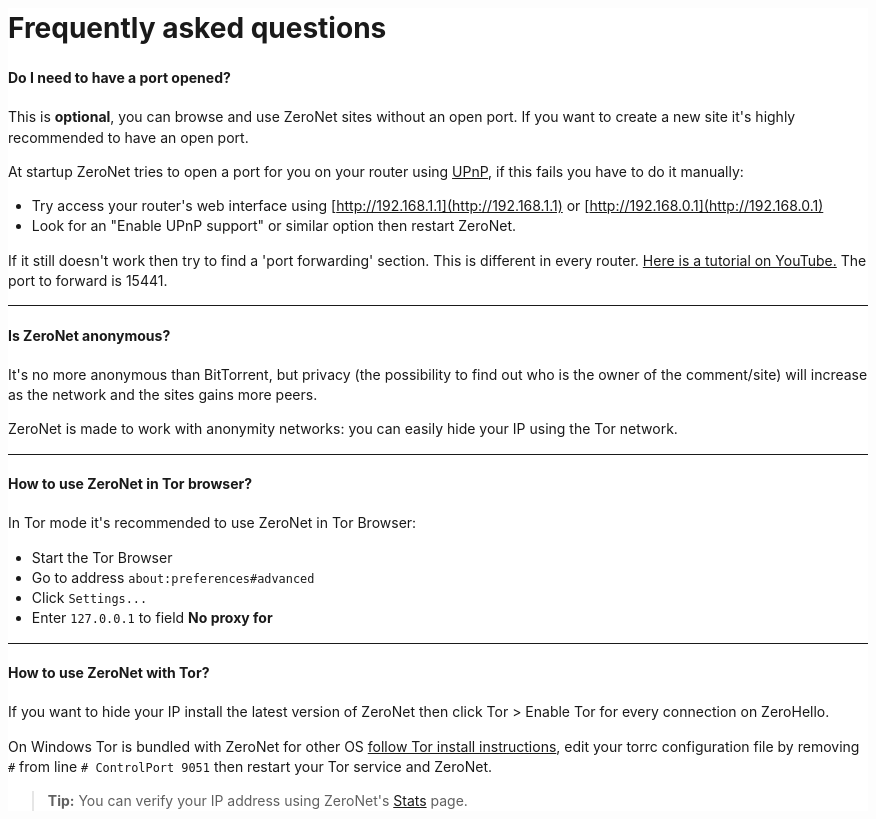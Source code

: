 # Frequently asked questions


#### Do I need to have a port opened?

This is __optional__, you can browse and use ZeroNet sites without an open port.
If you want to create a new site it's highly recommended to have an open port.

At startup ZeroNet tries to open a port for you on your router using
[UPnP](https://wikipedia.org/wiki/Universal_Plug_and_Play), if this fails you have to do it manually:

- Try access your router's web interface using [http://192.168.1.1](http://192.168.1.1)
or [http://192.168.0.1](http://192.168.0.1)
- Look for an "Enable UPnP support" or similar option then restart ZeroNet.

If it still doesn't work then try to find a 'port forwarding' section. This is different in every router. [Here is a tutorial on YouTube.](https://www.youtube.com/watch?v=aQXJ7sLSz14) The port to forward is 15441.


---


#### Is ZeroNet anonymous?

It's no more anonymous than BitTorrent, but privacy (the possibility to find out who is the owner of the comment/site) will increase as the network and the sites gains more peers.

ZeroNet is made to work with anonymity networks: you can easily hide your IP using the Tor network.


---


#### How to use ZeroNet in Tor browser?

In Tor mode it's recommended to use ZeroNet in Tor Browser:

- Start the Tor Browser
- Go to address `about:preferences#advanced`
- Click `Settings...`
- Enter `127.0.0.1` to field **No proxy for**


---


#### How to use ZeroNet with Tor?

If you want to hide your IP install the latest version of ZeroNet then click Tor > Enable Tor for every connection on ZeroHello.

On Windows Tor is bundled with ZeroNet for other OS [follow Tor install instructions](https://www.torproject.org/docs/installguide.html),
edit your torrc configuration file by removing `#` from line `# ControlPort 9051` then restart your Tor service and ZeroNet.

> __Tip:__ You can verify your IP address using ZeroNet's [Stats](http://127.0.0.1:43110/Stats) page.
